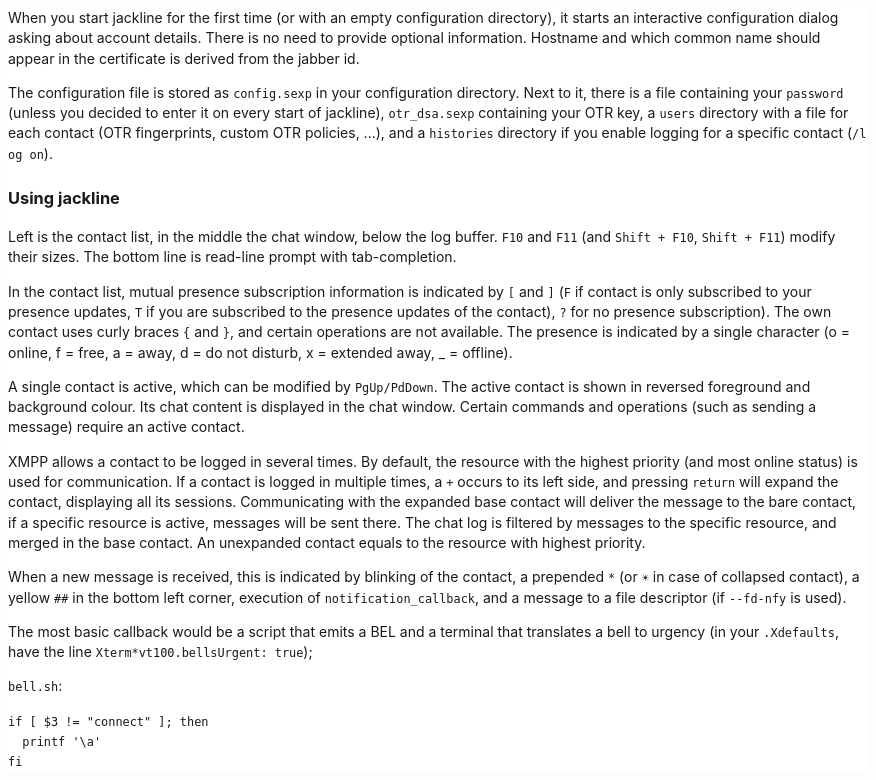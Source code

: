 When you start jackline for the first time (or with an empty configuration
directory), it starts an interactive configuration dialog asking about account
details.  There is no need to provide optional information.  Hostname and which
common name should appear in the certificate is derived from the jabber id.

The configuration file is stored as `config.sexp` in your configuration
directory.  Next to it, there is a file containing your `password` (unless you
decided to enter it on every start of jackline), `otr_dsa.sexp` containing your
OTR key, a `users` directory with a file for each contact (OTR fingerprints,
custom OTR policies, ...), and a `histories` directory if you enable logging for
a specific contact (`/log on`).

### Using jackline

Left is the contact list, in the middle the chat window, below the log
buffer.  `F10` and `F11` (and `Shift + F10`, `Shift + F11`) modify
their sizes.  The bottom line is read-line prompt with tab-completion.

In the contact list, mutual presence subscription information is
indicated by `[` and `]` (`F` if contact is only subscribed to your
presence updates, `T` if you are subscribed to the presence updates of
the contact), `?` for no presence subscription).  The own contact uses
curly braces `{` and `}`, and certain operations are not available.
The presence is indicated by a single character (o = online, f = free,
a = away, d = do not disturb, x = extended away, _ = offline).

A single contact is active, which can be modified by `PgUp/PdDown`.
The active contact is shown in reversed foreground and background
colour.  Its chat content is displayed in the chat window.  Certain
commands and operations (such as sending a message) require an active
contact.

XMPP allows a contact to be logged in several times.  By default, the
resource with the highest priority (and most online status) is used
for communication.  If a contact is logged in multiple times, a `+`
occurs to its left side, and pressing `return` will expand the
contact, displaying all its sessions.  Communicating with the
expanded base contact will deliver the message to the bare contact, if
a specific resource is active, messages will be sent there.  The chat
log is filtered by messages to the specific resource, and merged in
the base contact.  An unexpanded contact equals to the resource with
highest priority.

When a new message is received, this is indicated by blinking of the contact, a
prepended `*` (or `☀` in case of collapsed contact), a yellow `##` in the bottom
left corner, execution of `notification_callback`, and a message to a file
descriptor (if `--fd-nfy` is used).

The most basic callback would be a script that emits a BEL and a terminal that
translates a bell to urgency (in your `.Xdefaults`, have the line
`Xterm*vt100.bellsUrgent: true`);

`bell.sh`:
```
if [ $3 != "connect" ]; then
  printf '\a'
fi
```
